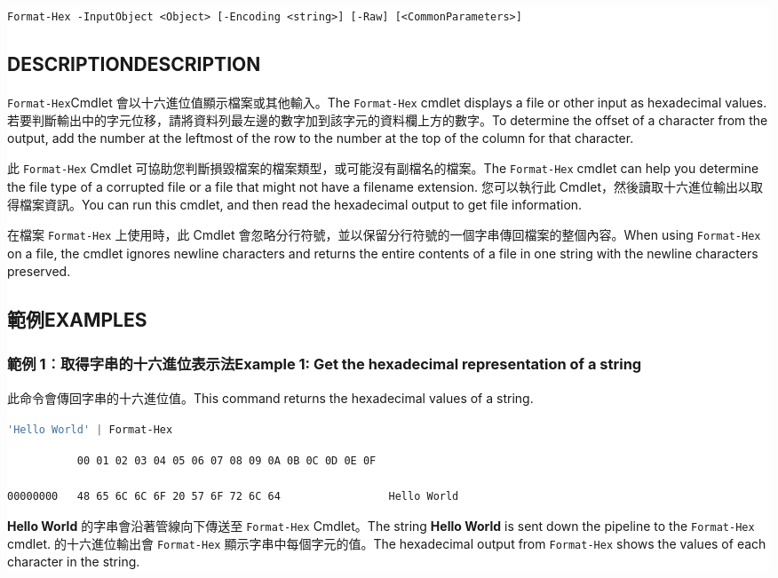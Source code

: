 ```
Format-Hex -InputObject <Object> [-Encoding <string>] [-Raw] [<CommonParameters>]
```

## <span data-ttu-id="65ac2-110">DESCRIPTION</span><span class="sxs-lookup"><span data-stu-id="65ac2-110">DESCRIPTION</span></span>

<span data-ttu-id="65ac2-111">`Format-Hex`Cmdlet 會以十六進位值顯示檔案或其他輸入。</span><span class="sxs-lookup"><span data-stu-id="65ac2-111">The `Format-Hex` cmdlet displays a file or other input as hexadecimal values.</span></span> <span data-ttu-id="65ac2-112">若要判斷輸出中的字元位移，請將資料列最左邊的數字加到該字元的資料欄上方的數字。</span><span class="sxs-lookup"><span data-stu-id="65ac2-112">To determine the offset of a character from the output, add the number at the leftmost of the row to the number at the top of the column for that character.</span></span>

<span data-ttu-id="65ac2-113">此 `Format-Hex` Cmdlet 可協助您判斷損毀檔案的檔案類型，或可能沒有副檔名的檔案。</span><span class="sxs-lookup"><span data-stu-id="65ac2-113">The `Format-Hex` cmdlet can help you determine the file type of a corrupted file or a file that might not have a filename extension.</span></span> <span data-ttu-id="65ac2-114">您可以執行此 Cmdlet，然後讀取十六進位輸出以取得檔案資訊。</span><span class="sxs-lookup"><span data-stu-id="65ac2-114">You can run this cmdlet, and then read the hexadecimal output to get file information.</span></span>

<span data-ttu-id="65ac2-115">在檔案 `Format-Hex` 上使用時，此 Cmdlet 會忽略分行符號，並以保留分行符號的一個字串傳回檔案的整個內容。</span><span class="sxs-lookup"><span data-stu-id="65ac2-115">When using `Format-Hex` on a file, the cmdlet ignores newline characters and returns the entire contents of a file in one string with the newline characters preserved.</span></span>

## <span data-ttu-id="65ac2-116">範例</span><span class="sxs-lookup"><span data-stu-id="65ac2-116">EXAMPLES</span></span>

### <span data-ttu-id="65ac2-117">範例 1︰取得字串的十六進位表示法</span><span class="sxs-lookup"><span data-stu-id="65ac2-117">Example 1: Get the hexadecimal representation of a string</span></span>

<span data-ttu-id="65ac2-118">此命令會傳回字串的十六進位值。</span><span class="sxs-lookup"><span data-stu-id="65ac2-118">This command returns the hexadecimal values of a string.</span></span>

```powershell
'Hello World' | Format-Hex
```

```Output
           00 01 02 03 04 05 06 07 08 09 0A 0B 0C 0D 0E 0F

00000000   48 65 6C 6C 6F 20 57 6F 72 6C 64                 Hello World
```

<span data-ttu-id="65ac2-119">**Hello World** 的字串會沿著管線向下傳送至 `Format-Hex` Cmdlet。</span><span class="sxs-lookup"><span data-stu-id="65ac2-119">The string **Hello World** is sent down the pipeline to the `Format-Hex` cmdlet.</span></span> <span data-ttu-id="65ac2-120">的十六進位輸出會 `Format-Hex` 顯示字串中每個字元的值。</span><span class="sxs-lookup"><span data-stu-id="65ac2-120">The hexadecimal output from `Format-Hex` shows the values of each character in the string.</span></span>
